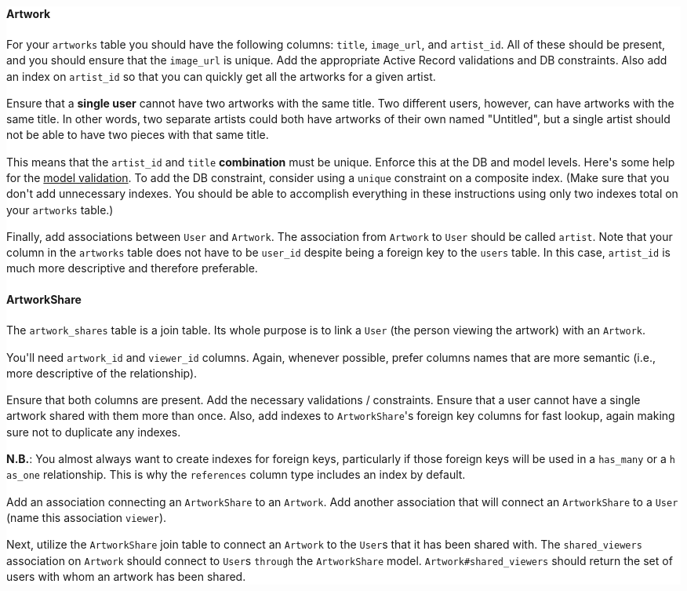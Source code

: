 #### Artwork

For your `artworks` table you should have the following columns: `title`,
`image_url`, and `artist_id`. All of these should be present, and you should
ensure that the `image_url` is unique. Add the appropriate Active Record
validations and DB constraints. Also add an index on `artist_id` so that you can
quickly get all the artworks for a given artist.

Ensure that a **single user** cannot have two artworks with the same title. Two
different users, however, can have artworks with the same title. In other words,
two separate artists could both have artworks of their own named "Untitled", but
a single artist should not be able to have two pieces with that same title.

This means that the `artist_id` and `title` **combination** must be unique.
Enforce this at the DB and model levels. Here's some help for the [model
validation][scoped-uniqueness]. To add the DB constraint, consider using a
`unique` constraint on a composite index. (Make sure that you don't add
unnecessary indexes. You should be able to accomplish everything in these
instructions using only two indexes total on your `artworks` table.)

Finally, add associations between `User` and `Artwork`. The association from
`Artwork` to `User` should be called `artist`. Note that your column in the
`artworks` table does not have to be `user_id` despite being a foreign key to
the `users` table. In this case, `artist_id` is much more descriptive and
therefore preferable.

[scoped-uniqueness]: http://guides.rubyonrails.org/active_record_validations.html#uniqueness

#### ArtworkShare

The `artwork_shares` table is a join table. Its whole purpose is to link a
`User` (the person viewing the artwork) with an `Artwork`.

You'll need `artwork_id` and `viewer_id` columns. Again, whenever possible,
prefer columns names that are more semantic (i.e., more descriptive of the
relationship).

Ensure that both columns are present. Add the necessary validations /
constraints. Ensure that a user cannot have a single artwork shared with them
more than once. Also, add indexes to `ArtworkShare`'s foreign key columns for
fast lookup, again making sure not to duplicate any indexes.

**N.B.**: You almost always want to create indexes for foreign keys,
particularly if those foreign keys will be used in a `has_many` or a `has_one`
relationship. This is why the `references` column type includes an index by
default.

Add an association connecting an `ArtworkShare` to an `Artwork`. Add another
association that will connect an `ArtworkShare` to a `User` (name this
association `viewer`).

Next, utilize the `ArtworkShare` join table to connect an `Artwork` to the
`User`s that it has been shared with. The `shared_viewers` association on
`Artwork` should connect to `User`s `through` the `ArtworkShare` model.
`Artwork#shared_viewers` should return the set of users with whom an artwork has
been shared.


[`destroy`]: https://guides.rubyonrails.org/active_record_basics.html#delete
[nested-routes]: https://guides.rubyonrails.org/routing.html#nested-resources
[postgres-search]: https://www.postgresql.org/docs/current/functions-matching.html
[polymorphic-associations]: http://guides.rubyonrails.org/association_basics.html#polymorphic-associations
[more-restful-actions]: http://guides.rubyonrails.org/v7.0.3/routing.html#adding-more-restful-actions